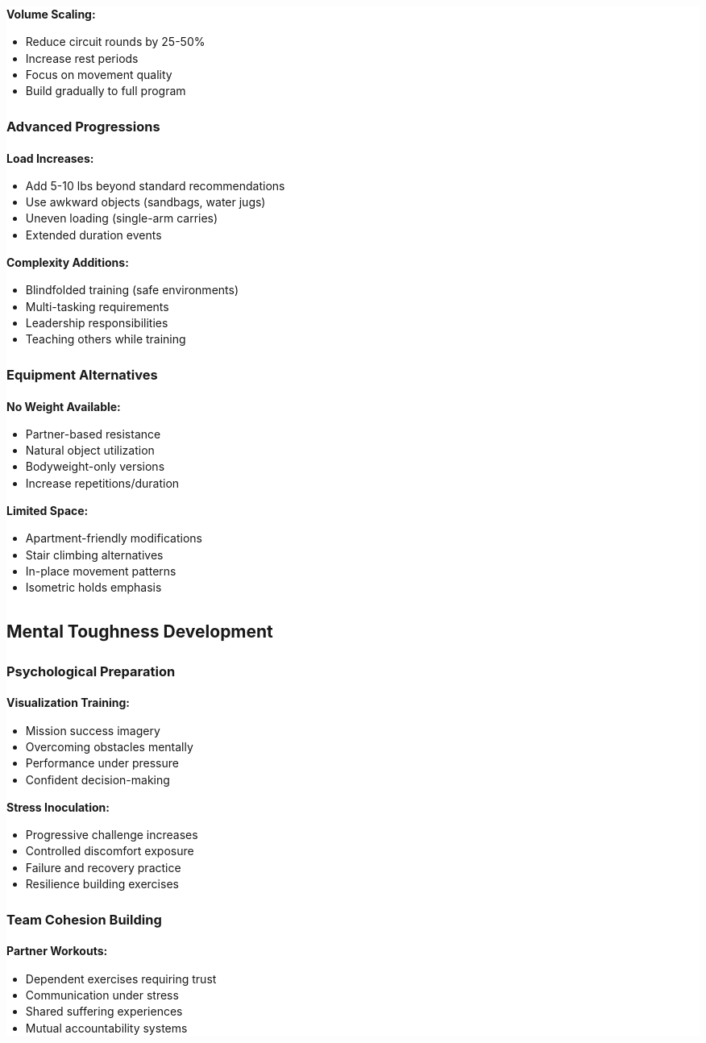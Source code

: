 **Volume Scaling:**
- Reduce circuit rounds by 25-50%
- Increase rest periods
- Focus on movement quality
- Build gradually to full program

### Advanced Progressions
**Load Increases:**
- Add 5-10 lbs beyond standard recommendations
- Use awkward objects (sandbags, water jugs)
- Uneven loading (single-arm carries)
- Extended duration events

**Complexity Additions:**
- Blindfolded training (safe environments)
- Multi-tasking requirements
- Leadership responsibilities
- Teaching others while training

### Equipment Alternatives
**No Weight Available:**
- Partner-based resistance
- Natural object utilization
- Bodyweight-only versions
- Increase repetitions/duration

**Limited Space:**
- Apartment-friendly modifications
- Stair climbing alternatives
- In-place movement patterns
- Isometric holds emphasis

## Mental Toughness Development

### Psychological Preparation
**Visualization Training:**
- Mission success imagery
- Overcoming obstacles mentally
- Performance under pressure
- Confident decision-making

**Stress Inoculation:**
- Progressive challenge increases
- Controlled discomfort exposure
- Failure and recovery practice
- Resilience building exercises

### Team Cohesion Building
**Partner Workouts:**
- Dependent exercises requiring trust
- Communication under stress
- Shared suffering experiences
- Mutual accountability systems
